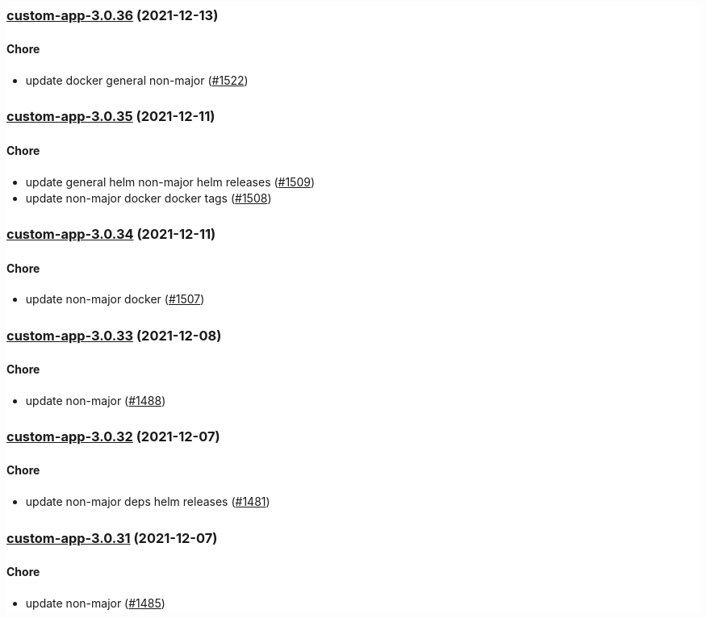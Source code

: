 ### [custom-app-3.0.36](https://github.com/truecharts/apps/compare/custom-app-3.0.35...custom-app-3.0.36) (2021-12-13)

#### Chore

- update docker general non-major ([#1522](https://github.com/truecharts/apps/issues/1522))

<a name="custom-app-3.0.35"></a>

### [custom-app-3.0.35](https://github.com/truecharts/apps/compare/custom-app-3.0.34...custom-app-3.0.35) (2021-12-11)

#### Chore

- update general helm non-major helm releases ([#1509](https://github.com/truecharts/apps/issues/1509))
- update non-major docker docker tags ([#1508](https://github.com/truecharts/apps/issues/1508))

<a name="custom-app-3.0.34"></a>

### [custom-app-3.0.34](https://github.com/truecharts/apps/compare/custom-app-3.0.33...custom-app-3.0.34) (2021-12-11)

#### Chore

- update non-major docker ([#1507](https://github.com/truecharts/apps/issues/1507))

<a name="custom-app-3.0.33"></a>

### [custom-app-3.0.33](https://github.com/truecharts/apps/compare/custom-app-3.0.32...custom-app-3.0.33) (2021-12-08)

#### Chore

- update non-major ([#1488](https://github.com/truecharts/apps/issues/1488))

<a name="custom-app-3.0.32"></a>

### [custom-app-3.0.32](https://github.com/truecharts/apps/compare/custom-app-3.0.31...custom-app-3.0.32) (2021-12-07)

#### Chore

- update non-major deps helm releases ([#1481](https://github.com/truecharts/apps/issues/1481))

<a name="custom-app-3.0.31"></a>

### [custom-app-3.0.31](https://github.com/truecharts/apps/compare/custom-app-3.0.30...custom-app-3.0.31) (2021-12-07)

#### Chore

- update non-major ([#1485](https://github.com/truecharts/apps/issues/1485))

<a name="custom-app-3.0.30"></a>
